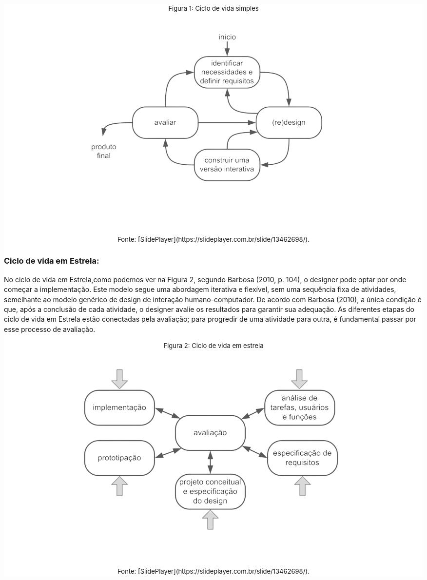 <center>
  <font size="2"><p style="text-align: center">Figura 1: Ciclo de vida simples</p></font>
  <img src="https://raw.githubusercontent.com/Interacao-Humano-Computador/2024.1-SIGAA/main/assets/Simples.png">
    <font size="2"><p style="text-align: center">Fonte: [SlidePlayer](https://slideplayer.com.br/slide/13462698/).</p></font>
 </center>

### Ciclo de vida em Estrela:
No ciclo de vida em Estrela,como podemos ver na Figura 2, segundo Barbosa (2010, p. 104), o designer pode optar por onde começar a implementação. 
Este modelo segue uma abordagem iterativa e flexível, sem uma sequência fixa de atividades, semelhante ao modelo genérico de design de interação humano-computador. De acordo com Barbosa (2010), a única condição é que, após a conclusão de cada atividade, o designer avalie os resultados para garantir sua adequação. As diferentes etapas do ciclo de vida em Estrela estão conectadas pela avaliação; para progredir de uma atividade para outra, é fundamental passar por esse processo de avaliação.

<center>
    <font size="2"><p style="text-align: center">Figura 2: Ciclo de vida em estrela</p></font>
  <img src="https://raw.githubusercontent.com/Interacao-Humano-Computador/2024.1-SIGAA/main/assets/Estrela.png">
    <font size="2"><p style="text-align: center">Fonte: [SlidePlayer](https://slideplayer.com.br/slide/13462698/).</p></font>